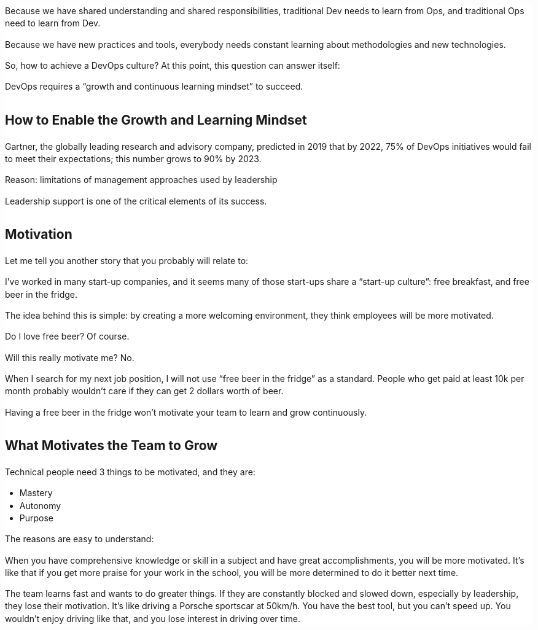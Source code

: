 Because we have shared understanding and shared responsibilities, traditional Dev needs to learn from Ops, and traditional Ops need to learn from Dev.

Because we have new practices and tools, everybody needs constant learning about methodologies and new technologies.

So, how to achieve a DevOps culture? At this point, this question can answer itself:

DevOps requires a “growth and continuous learning mindset” to succeed.

## How to Enable the Growth and Learning Mindset

Gartner, the globally leading research and advisory company, predicted in 2019 that by 2022, 75% of DevOps initiatives would fail to meet their expectations; this number grows to 90% by 2023.

Reason: limitations of management approaches used by leadership

Leadership support is one of the critical elements of its success.

## Motivation

Let me tell you another story that you probably will relate to:

I’ve worked in many start-up companies, and it seems many of those start-ups share a “start-up culture”: free breakfast, and free beer in the fridge.

The idea behind this is simple: by creating a more welcoming environment, they think employees will be more motivated.

Do I love free beer? Of course.

Will this really motivate me? No.

When I search for my next job position, I will not use “free beer in the fridge” as a standard. People who get paid at least 10k per month probably wouldn’t care if they can get 2 dollars worth of beer.

Having a free beer in the fridge won’t motivate your team to learn and grow continuously.

## What Motivates the Team to Grow

Technical people need 3 things to be motivated, and they are:

- Mastery
- Autonomy
- Purpose

The reasons are easy to understand:

When you have comprehensive knowledge or skill in a subject and have great accomplishments, you will be more motivated. It’s like that if you get more praise for your work in the school, you will be more determined to do it better next time.

The team learns fast and wants to do greater things. If they are constantly blocked and slowed down, especially by leadership, they lose their motivation. It’s like driving a Porsche sportscar at 50km/h. You have the best tool, but you can’t speed up. You wouldn’t enjoy driving like that, and you lose interest in driving over time.
